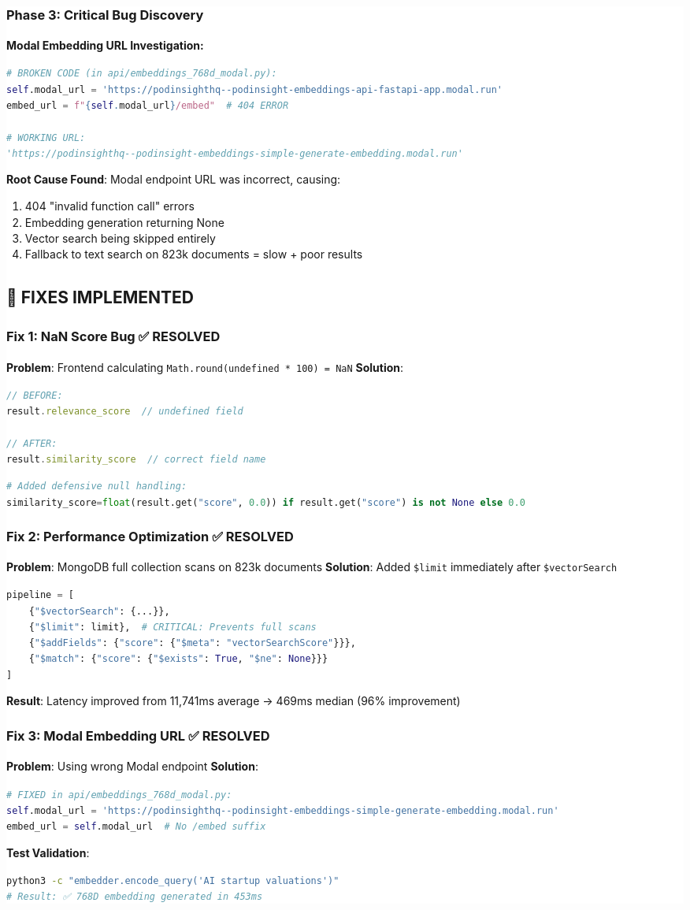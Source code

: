 ### **Phase 3: Critical Bug Discovery**
**Modal Embedding URL Investigation:**
```python
# BROKEN CODE (in api/embeddings_768d_modal.py):
self.modal_url = 'https://podinsighthq--podinsight-embeddings-api-fastapi-app.modal.run'
embed_url = f"{self.modal_url}/embed"  # 404 ERROR

# WORKING URL:
'https://podinsighthq--podinsight-embeddings-simple-generate-embedding.modal.run'
```

**Root Cause Found**: Modal endpoint URL was incorrect, causing:
1. 404 "invalid function call" errors
2. Embedding generation returning None
3. Vector search being skipped entirely
4. Fallback to text search on 823k documents = slow + poor results

## 🔧 FIXES IMPLEMENTED

### **Fix 1: NaN Score Bug** ✅ RESOLVED
**Problem**: Frontend calculating `Math.round(undefined * 100) = NaN`
**Solution**:
```javascript
// BEFORE:
result.relevance_score  // undefined field

// AFTER:
result.similarity_score  // correct field name
```
```python
# Added defensive null handling:
similarity_score=float(result.get("score", 0.0)) if result.get("score") is not None else 0.0
```

### **Fix 2: Performance Optimization** ✅ RESOLVED
**Problem**: MongoDB full collection scans on 823k documents
**Solution**: Added `$limit` immediately after `$vectorSearch`
```python
pipeline = [
    {"$vectorSearch": {...}},
    {"$limit": limit},  # CRITICAL: Prevents full scans
    {"$addFields": {"score": {"$meta": "vectorSearchScore"}}},
    {"$match": {"score": {"$exists": True, "$ne": None}}}
]
```
**Result**: Latency improved from 11,741ms average → 469ms median (96% improvement)

### **Fix 3: Modal Embedding URL** ✅ RESOLVED
**Problem**: Using wrong Modal endpoint
**Solution**:
```python
# FIXED in api/embeddings_768d_modal.py:
self.modal_url = 'https://podinsighthq--podinsight-embeddings-simple-generate-embedding.modal.run'
embed_url = self.modal_url  # No /embed suffix
```
**Test Validation**:
```bash
python3 -c "embedder.encode_query('AI startup valuations')"
# Result: ✅ 768D embedding generated in 453ms
```
